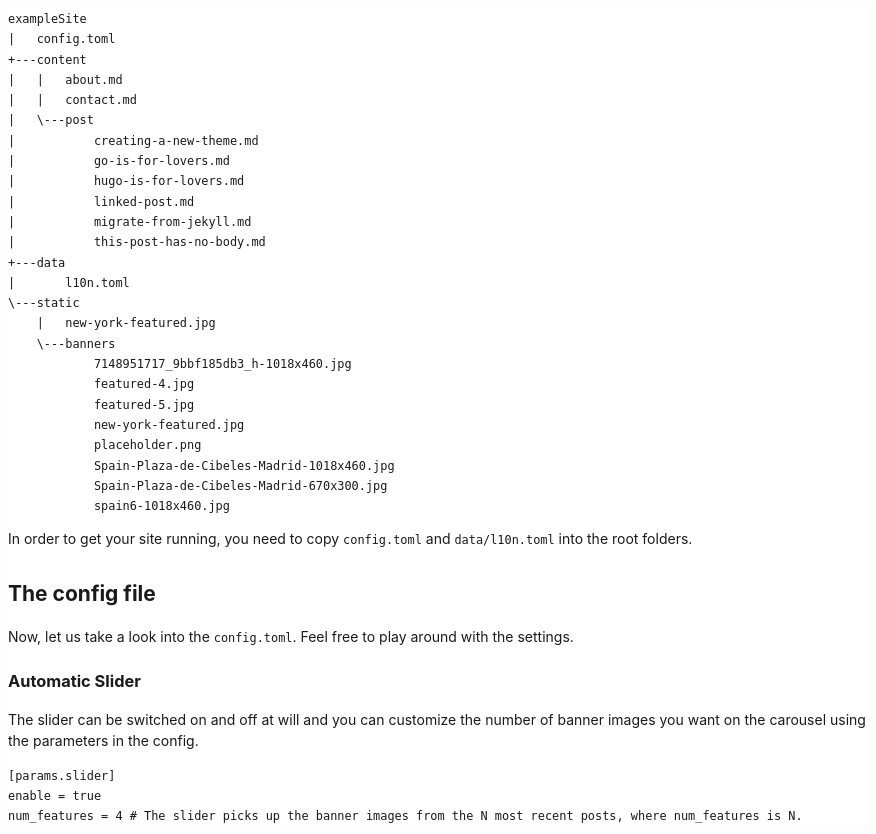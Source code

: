    exampleSite
    |   config.toml
    +---content
    |   |   about.md
    |   |   contact.md
    |   \---post
    |           creating-a-new-theme.md
    |           go-is-for-lovers.md
    |           hugo-is-for-lovers.md
    |           linked-post.md
    |           migrate-from-jekyll.md
    |           this-post-has-no-body.md
    +---data
    |       l10n.toml
    \---static
        |   new-york-featured.jpg
        \---banners
                7148951717_9bbf185db3_h-1018x460.jpg
                featured-4.jpg
                featured-5.jpg
                new-york-featured.jpg
                placeholder.png
                Spain-Plaza-de-Cibeles-Madrid-1018x460.jpg
                Spain-Plaza-de-Cibeles-Madrid-670x300.jpg
                spain6-1018x460.jpg

In order to get your site running, you need to copy `config.toml` and `data/l10n.toml` into the root folders.


## The config file

Now, let us take a look into the `config.toml`. Feel free to play around with the settings.

### Automatic Slider

The slider can be switched on and off at will and you can customize the number of banner images you want on the carousel using the parameters in the config.

```
[params.slider]
enable = true
num_features = 4 # The slider picks up the banner images from the N most recent posts, where num_features is N.
```
